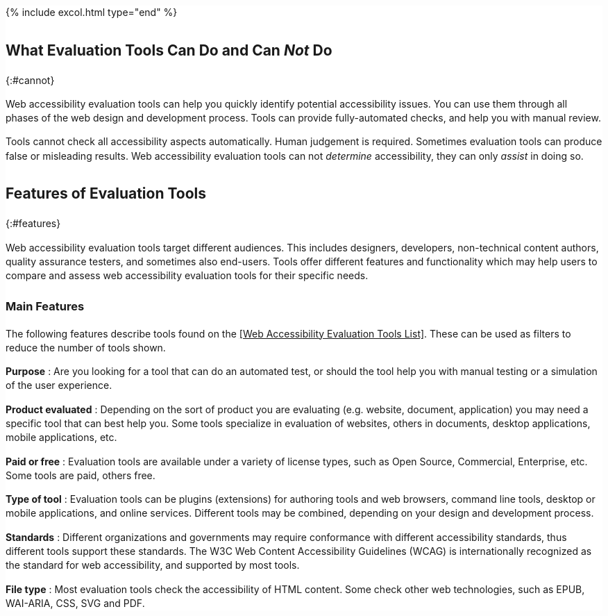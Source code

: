 {% include excol.html type="end" %}

## What Evaluation Tools Can Do and Can *Not* Do
{:#cannot}

Web accessibility evaluation tools can help you quickly identify potential accessibility issues. You can use them through all phases of the web design and development process. Tools can provide fully-automated checks, and help you with manual review.

Tools cannot check all accessibility aspects automatically. Human judgement is required. Sometimes evaluation tools can produce false or misleading results. Web accessibility evaluation tools can not *determine* accessibility, they can only *assist* in doing so.

## Features of Evaluation Tools
{:#features}

Web accessibility evaluation tools target different audiences. This includes designers, developers, non-technical content authors, quality assurance testers, and sometimes also end-users. Tools offer different features and functionality which may help users to compare and assess web accessibility evaluation tools for their specific needs.

### Main Features

The following features describe tools found on the [[Web Accessibility Evaluation Tools List]](/test-evaluate/tools/list/). These can be used as filters to reduce the number of tools shown.

**Purpose**
: Are you looking for a tool that can do an automated test, or should the tool help you with manual testing or a simulation of the user experience.

**Product evaluated**
: Depending on the sort of product you are evaluating (e.g. website, document, application)  you may need a specific tool that can best help you. Some tools specialize in evaluation of websites, others in documents, desktop applications, mobile applications, etc. 

**Paid or free**
: Evaluation tools are available under a variety of license types, such as Open Source, Commercial, Enterprise, etc. Some tools are paid, others free.

**Type of tool**
: Evaluation tools can be plugins (extensions) for authoring tools and web browsers, command line tools, desktop or mobile applications, and online services. Different tools may be combined, depending on your design and development process.

**Standards**
: Different organizations and governments may require conformance with different accessibility standards, thus different tools support these standards. The W3C Web Content Accessibility Guidelines (WCAG) is internationally recognized as the standard for web accessibility, and supported by most tools.

**File type**
: Most evaluation tools check the accessibility of HTML content. Some check other web technologies, such as EPUB, WAI-ARIA, CSS, SVG and PDF.
